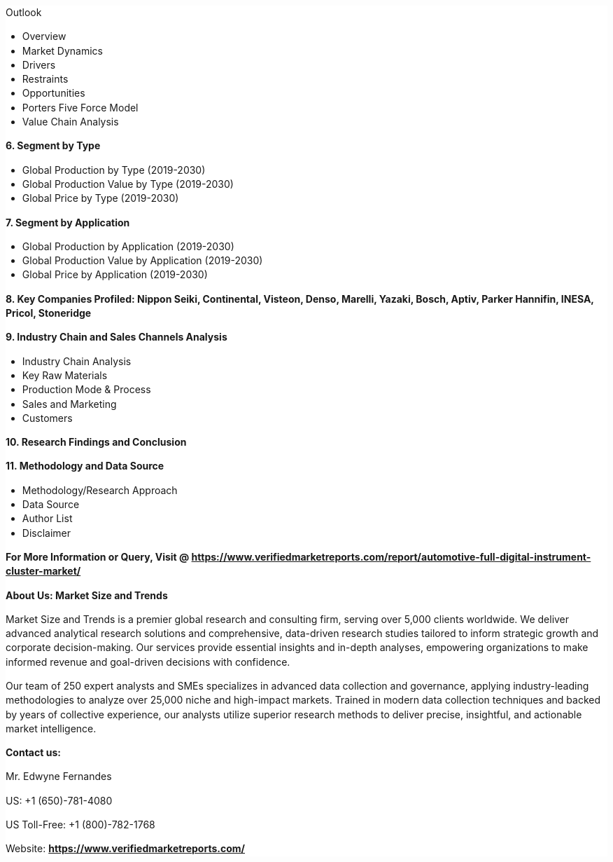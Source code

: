 Outlook</strong></p><ul><li>Overview</li><li>Market Dynamics</li><li>Drivers</li><li>Restraints</li><li>Opportunities</li><li>Porters Five Force Model</li><li>Value Chain Analysis&nbsp;</li></ul><p><strong>6. Segment by Type</strong></p><ul><li>Global Production by Type (2019-2030)</li><li>Global Production Value by Type (2019-2030)</li><li>Global Price by Type (2019-2030)</li></ul><p><strong>7. Segment by Application</strong></p><ul><li>Global Production by Application (2019-2030)</li><li>Global Production Value by Application (2019-2030)</li><li>Global Price by Application (2019-2030)</li></ul><p><strong>8. Key Companies Profiled: Nippon Seiki, Continental, Visteon, Denso, Marelli, Yazaki, Bosch, Aptiv, Parker Hannifin, INESA, Pricol, Stoneridge</strong></p><p><strong>9. Industry Chain and Sales Channels Analysis</strong></p><ul><li>Industry Chain Analysis</li><li>Key Raw Materials</li><li>Production Mode &amp; Process</li><li>Sales and Marketing</li><li>Customers</li></ul><p><strong>10. Research Findings and Conclusion</strong></p><p><strong>11. Methodology and Data Source</strong></p><ul><li>Methodology/Research Approach</li><li>Data Source</li><li>Author List</li><li>Disclaimer</li></ul></p><p><strong>For More Information or Query, Visit @ <a href="https://www.verifiedmarketreports.com/report/automotive-full-digital-instrument-cluster-market/">https://www.verifiedmarketreports.com/report/automotive-full-digital-instrument-cluster-market/</a></strong></p><p><strong>About Us: Market Size and Trends</strong></p><p>Market Size and Trends is a premier global research and consulting firm, serving over 5,000 clients worldwide. We deliver advanced analytical research solutions and comprehensive, data-driven research studies tailored to inform strategic growth and corporate decision-making. Our services provide essential insights and in-depth analyses, empowering organizations to make informed revenue and goal-driven decisions with confidence.</p><p>Our team of 250 expert analysts and SMEs specializes in advanced data collection and governance, applying industry-leading methodologies to analyze over 25,000 niche and high-impact markets. Trained in modern data collection techniques and backed by years of collective experience, our analysts utilize superior research methods to deliver precise, insightful, and actionable market intelligence.</p><p><strong>Contact us:</strong></p><p>Mr. Edwyne Fernandes</p><p>US: +1 (650)-781-4080</p><p>US Toll-Free: +1 (800)-782-1768</p><p>Website: <strong><a href="https://www.verifiedmarketreports.com/">https://www.verifiedmarketreports.com/</a></strong></p>
